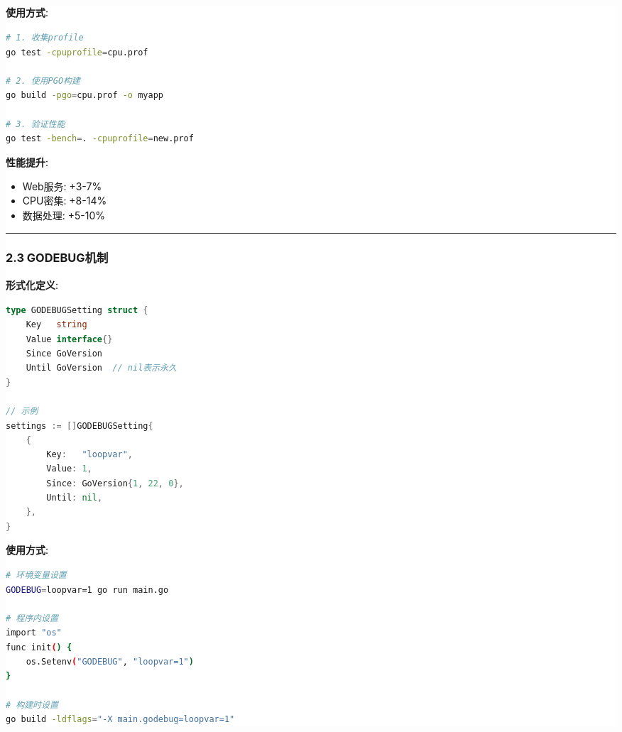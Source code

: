 **使用方式**:

```bash
# 1. 收集profile
go test -cpuprofile=cpu.prof

# 2. 使用PGO构建
go build -pgo=cpu.prof -o myapp

# 3. 验证性能
go test -bench=. -cpuprofile=new.prof
```

**性能提升**:

- Web服务: +3-7%
- CPU密集: +8-14%
- 数据处理: +5-10%

---

### 2.3 GODEBUG机制

**形式化定义**:

```go
type GODEBUGSetting struct {
    Key   string
    Value interface{}
    Since GoVersion
    Until GoVersion  // nil表示永久
}

// 示例
settings := []GODEBUGSetting{
    {
        Key:   "loopvar",
        Value: 1,
        Since: GoVersion{1, 22, 0},
        Until: nil,
    },
}
```

**使用方式**:

```bash
# 环境变量设置
GODEBUG=loopvar=1 go run main.go

# 程序内设置
import "os"
func init() {
    os.Setenv("GODEBUG", "loopvar=1")
}

# 构建时设置
go build -ldflags="-X main.godebug=loopvar=1"
```
